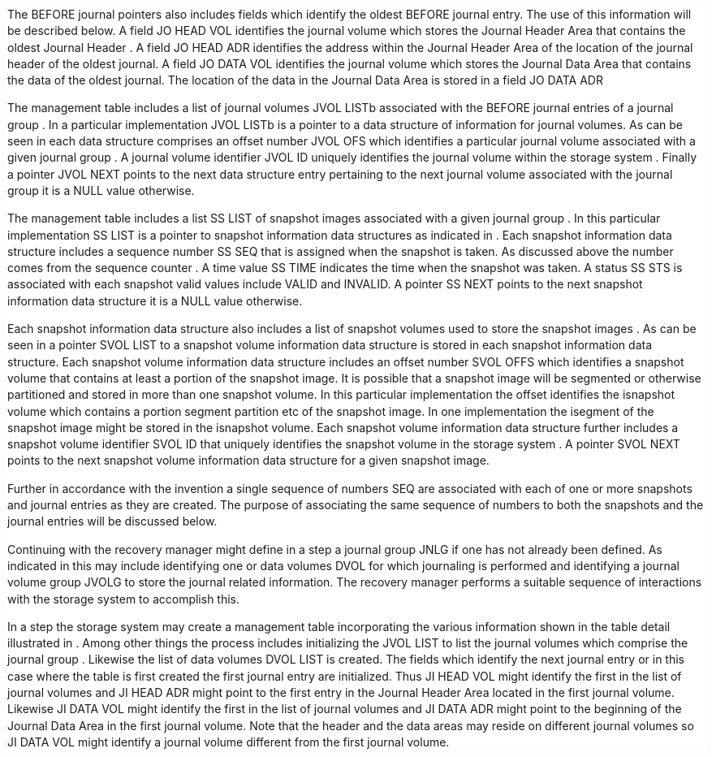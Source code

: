 The BEFORE journal pointers also includes fields which identify the oldest BEFORE journal entry. The use of this information will be described below. A field JO HEAD VOL identifies the journal volume which stores the Journal Header Area that contains the oldest Journal Header . A field JO HEAD ADR identifies the address within the Journal Header Area of the location of the journal header of the oldest journal. A field JO DATA VOL identifies the journal volume which stores the Journal Data Area that contains the data of the oldest journal. The location of the data in the Journal Data Area is stored in a field JO DATA ADR 

The management table includes a list of journal volumes JVOL LISTb associated with the BEFORE journal entries of a journal group . In a particular implementation JVOL LISTb is a pointer to a data structure of information for journal volumes. As can be seen in each data structure comprises an offset number JVOL OFS which identifies a particular journal volume associated with a given journal group . A journal volume identifier JVOL ID uniquely identifies the journal volume within the storage system . Finally a pointer JVOL NEXT points to the next data structure entry pertaining to the next journal volume associated with the journal group it is a NULL value otherwise.

The management table includes a list SS LIST of snapshot images associated with a given journal group . In this particular implementation SS LIST is a pointer to snapshot information data structures as indicated in . Each snapshot information data structure includes a sequence number SS SEQ that is assigned when the snapshot is taken. As discussed above the number comes from the sequence counter . A time value SS TIME indicates the time when the snapshot was taken. A status SS STS is associated with each snapshot valid values include VALID and INVALID. A pointer SS NEXT points to the next snapshot information data structure it is a NULL value otherwise.

Each snapshot information data structure also includes a list of snapshot volumes used to store the snapshot images . As can be seen in a pointer SVOL LIST to a snapshot volume information data structure is stored in each snapshot information data structure. Each snapshot volume information data structure includes an offset number SVOL OFFS which identifies a snapshot volume that contains at least a portion of the snapshot image. It is possible that a snapshot image will be segmented or otherwise partitioned and stored in more than one snapshot volume. In this particular implementation the offset identifies the isnapshot volume which contains a portion segment partition etc of the snapshot image. In one implementation the isegment of the snapshot image might be stored in the isnapshot volume. Each snapshot volume information data structure further includes a snapshot volume identifier SVOL ID that uniquely identifies the snapshot volume in the storage system . A pointer SVOL NEXT points to the next snapshot volume information data structure for a given snapshot image.

Further in accordance with the invention a single sequence of numbers SEQ are associated with each of one or more snapshots and journal entries as they are created. The purpose of associating the same sequence of numbers to both the snapshots and the journal entries will be discussed below.

Continuing with the recovery manager might define in a step a journal group JNLG if one has not already been defined. As indicated in this may include identifying one or data volumes DVOL for which journaling is performed and identifying a journal volume group JVOLG to store the journal related information. The recovery manager performs a suitable sequence of interactions with the storage system to accomplish this.

In a step the storage system may create a management table incorporating the various information shown in the table detail illustrated in . Among other things the process includes initializing the JVOL LIST to list the journal volumes which comprise the journal group . Likewise the list of data volumes DVOL LIST is created. The fields which identify the next journal entry or in this case where the table is first created the first journal entry are initialized. Thus JI HEAD VOL might identify the first in the list of journal volumes and JI HEAD ADR might point to the first entry in the Journal Header Area located in the first journal volume. Likewise JI DATA VOL might identify the first in the list of journal volumes and JI DATA ADR might point to the beginning of the Journal Data Area in the first journal volume. Note that the header and the data areas may reside on different journal volumes so JI DATA VOL might identify a journal volume different from the first journal volume.
